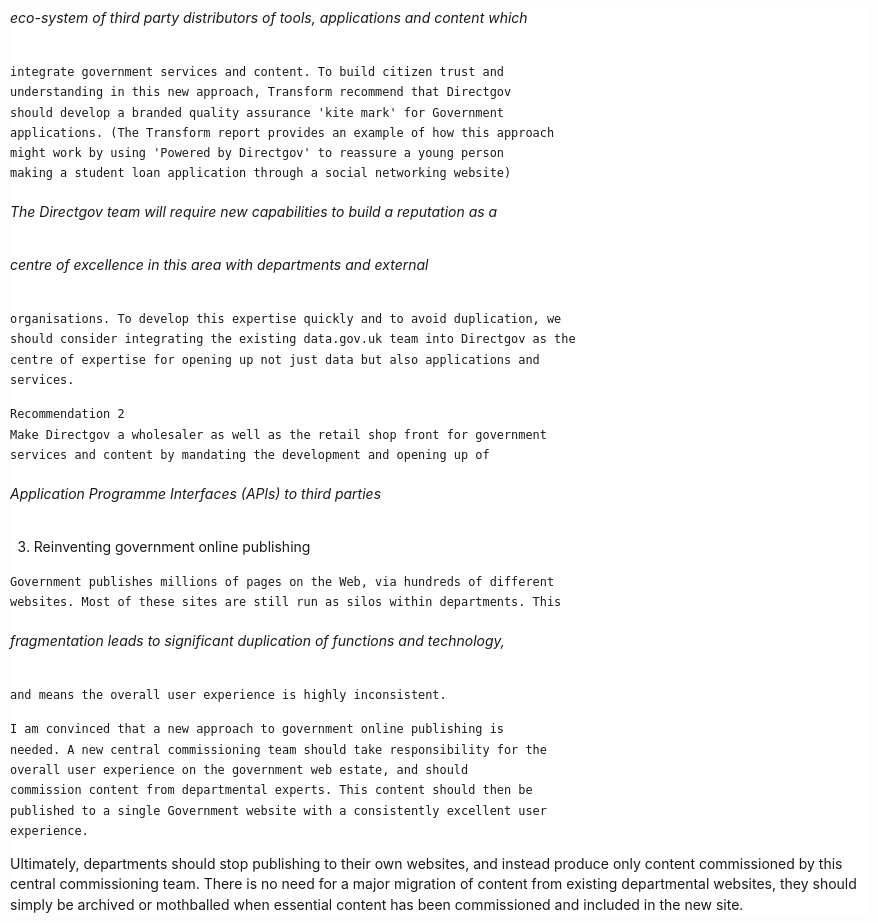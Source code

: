 ###### eco-system of third party distributors of tools, applications and content which

```
integrate government services and content. To build citizen trust and
understanding in this new approach, Transform recommend that Directgov
should develop a branded quality assurance 'kite mark' for Government
applications. (The Transform report provides an example of how this approach
might work by using 'Powered by Directgov' to reassure a young person
making a student loan application through a social networking website)
```
###### The Directgov team will require new capabilities to build a reputation as a

###### centre of excellence in this area with departments and external

```
organisations. To develop this expertise quickly and to avoid duplication, we
should consider integrating the existing data.gov.uk team into Directgov as the
centre of expertise for opening up not just data but also applications and
services.
```
```
Recommendation 2
Make Directgov a wholesaler as well as the retail shop front for government
services and content by mandating the development and opening up of
```
###### Application Programme Interfaces (APls) to third parties


3. Reinventing government online publishing

```
Government publishes millions of pages on the Web, via hundreds of different
websites. Most of these sites are still run as silos within departments. This
```
###### fragmentation leads to significant duplication of functions and technology,

```
and means the overall user experience is highly inconsistent.
```
```
I am convinced that a new approach to government online publishing is
needed. A new central commissioning team should take responsibility for the
overall user experience on the government web estate, and should
commission content from departmental experts. This content should then be
published to a single Government website with a consistently excellent user
experience.
```
Ultimately, departments should stop publishing to their own websites, and
instead produce only content commissioned by this central commissioning
team. There is no need for a major migration of content from existing
departmental websites, they should simply be archived or mothballed when
essential content has been commissioned and included in the new site.
